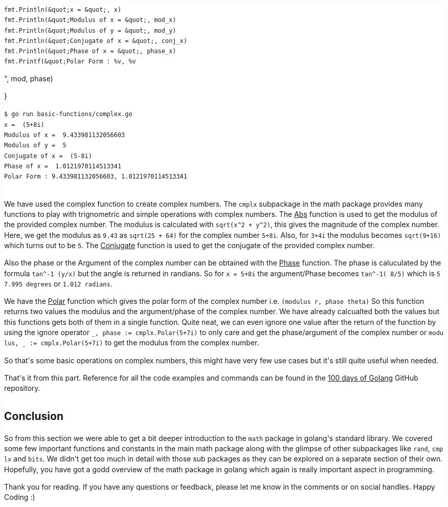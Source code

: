 	fmt.Println(&quot;x = &quot;, x)
	fmt.Println(&quot;Modulus of x = &quot;, mod_x)
	fmt.Println(&quot;Modulus of y = &quot;, mod_y)
	fmt.Println(&quot;Conjugate of x = &quot;, conj_x)
	fmt.Println(&quot;Phase of x = &quot;, phase_x)
	fmt.Printf(&quot;Polar Form : %v, %v
&quot;, mod, phase)

}
</code></pre>
<pre><code>$ go run basic-functions/complex.go
x =  (5+8i)
Modulus of x =  9.433981132056603
Modulus of y =  5
Conjugate of x =  (5-8i)
Phase of x =  1.0121970114513341
Polar Form : 9.433981132056603, 1.0121970114513341

</code></pre>
<p>We have used the complex function to create complex numbers. The <code>cmplx</code> subpackage in the math package provides many functions to play with trignometric and simple operations with complex numbers. The <a href="https://pkg.go.dev/math/cmplx@go1.18.1#Abs">Abs</a> function is used to get the modulus of the provided complex number. The modulus is calculated with <code>sqrt(x^2 + y^2)</code>, this gives the magnitude of the complex number. Here, we get the modulus as <code>9.43</code> as <code>sqrt(25 + 64)</code> for the complex number <code>5+8i</code>. Also, for <code>3+4i</code> the modulus becomes <code>sqrt(9+16)</code> which turns out to be <code>5</code>. The <a href="https://pkg.go.dev/math/cmplx@go1.18.1#Conj">Conjugate</a> function is used to get the conjugate of the provided complex number.</p>
<p>Also the phase or the Argument of the complex number can be obtained with the <a href="https://pkg.go.dev/math/cmplx@go1.18.1#Phase">Phase</a> function. The phase is caluculated by the formula <code>tan^-1 (y/x)</code> but the angle is returned in randians. So for <code>x = 5+8i</code> the argument/Phase becomes <code>tan^-1( 8/5)</code> which is <code>57.995 degrees</code> or <code>1.012 radians</code>.</p>
<p>We have the <a href="https://pkg.go.dev/math/cmplx@go1.18.1#Polar">Polar</a> function which gives the polar form of the complex number i.e. <code>(modulus r, phase theta)</code> So this function returns two values the modulus and the argument/phase of the complex number. We have already calcualted both the values but this functions gets both of them in a single function. Quite neat, we can even ignore one value after the return of the function by using the ignore operator <code>_, phase := cmplx.Polar(5+7i)</code> to only care and get the phase/argument of the complex number or <code>modulus, _ := cmplx.Polar(5+7i)</code> to get the modulus from the complex number.</p>
<p>So that's some basic operations on complex numbers, this might have very few use cases but it's still quite useful when needed.</p>
<p>That's it from this part. Reference for all the code examples and commands can be found in the <a href="https://github.com/mr-destructive/100-days-of-golang/">100 days of Golang</a> GitHub repository.</p>
<h2>Conclusion</h2>
<p>So from this section we were able to get a bit deeper introduction to the <code>math</code> package in golang's standard library. We covered some few important functions and constants in the main math package along with the glimpse of other subpackages like <code>rand</code>, <code>cmplx</code> and <code>bits</code>. We didn't get too much in detail with those sub packages as they can be explored on a separate section of their own. Hopefully, you have got a godd overview of the math package in golang which again is really important aspect in programming.</p>
<p>Thank you for reading. If you have any questions or feedback, please let me know in the comments or on social handles. Happy Coding :)</p>
